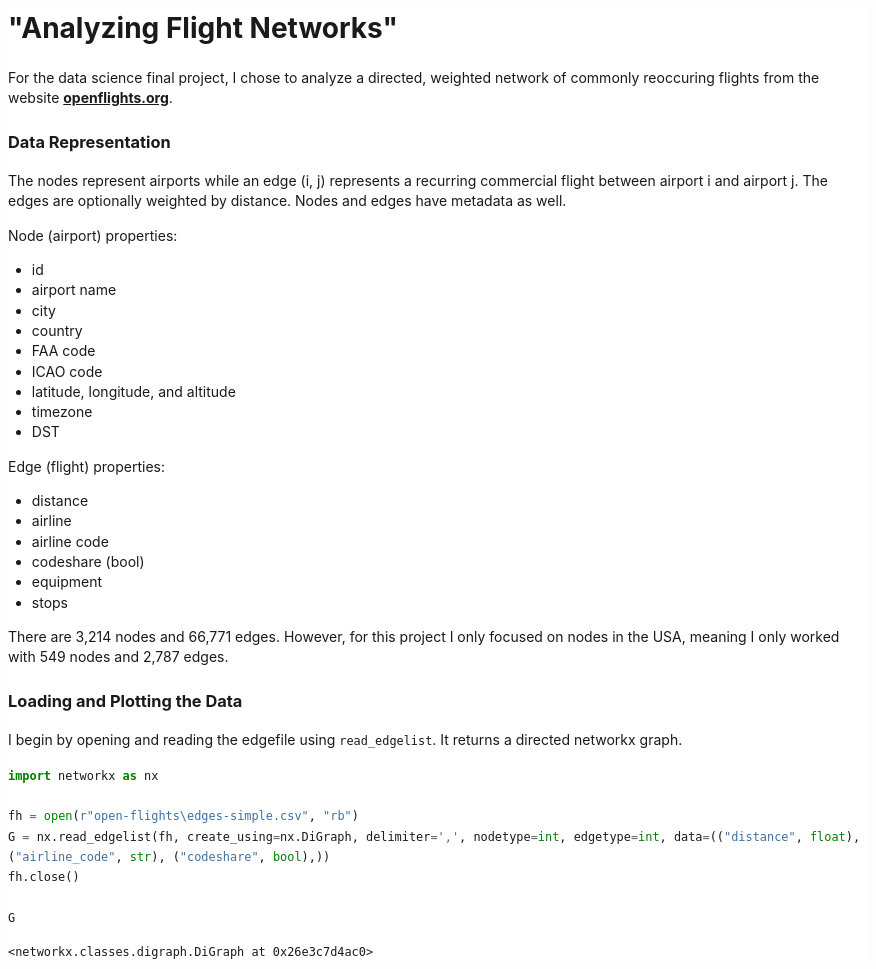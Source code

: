 # "Analyzing Flight Networks"

For the data science final project, I chose to analyze a directed, weighted network of commonly reoccuring flights from the website [**openflights.org**](https://openflights.org/). 

### Data Representation
The nodes represent airports while an edge (i, j) represents a recurring commercial flight between airport i and airport j. The edges are optionally weighted by distance. Nodes and edges have metadata as well.  

Node (airport) properties:  
- id
- airport name
- city
- country
- FAA code
- ICAO code
- latitude, longitude, and altitude
- timezone
- DST

Edge (flight) properties:
- distance
- airline
- airline code
- codeshare (bool)
- equipment
- stops

There are 3,214 nodes and 66,771 edges. However, for this project I only focused on nodes in the USA, meaning I only worked with 549 nodes and 2,787 edges.

### Loading and Plotting the Data

I begin by opening and reading the edgefile using `read_edgelist`. It returns a directed networkx graph.


```python
import networkx as nx

fh = open(r"open-flights\edges-simple.csv", "rb")
G = nx.read_edgelist(fh, create_using=nx.DiGraph, delimiter=',', nodetype=int, edgetype=int, data=(("distance", float), ("airline_code", str), ("codeshare", bool),))
fh.close()

G
```




    <networkx.classes.digraph.DiGraph at 0x26e3c7d4ac0>

